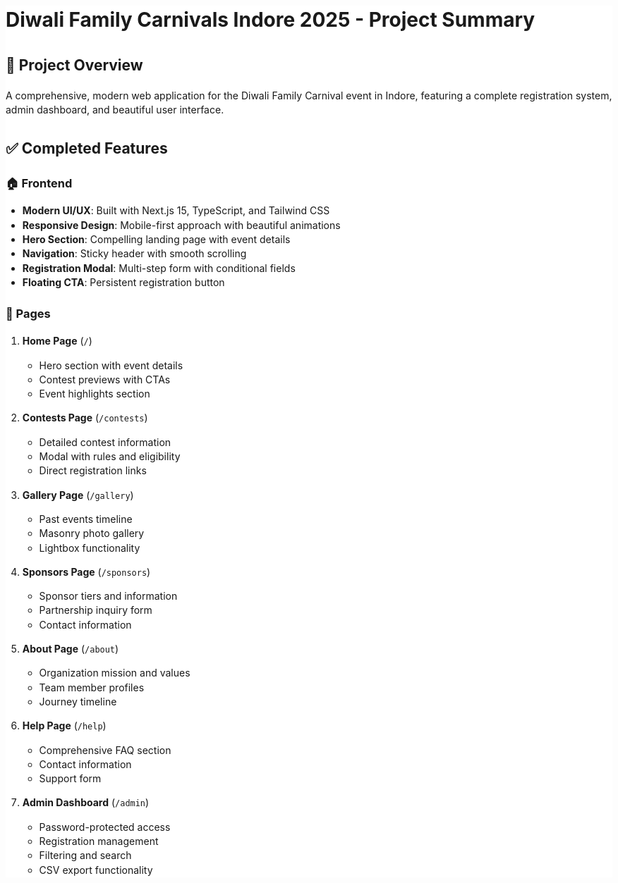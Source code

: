 # Diwali Family Carnivals Indore 2025 - Project Summary

## 🎯 Project Overview

A comprehensive, modern web application for the Diwali Family Carnival event in Indore, featuring a complete registration system, admin dashboard, and beautiful user interface.

## ✅ Completed Features

### 🏠 Frontend
- **Modern UI/UX**: Built with Next.js 15, TypeScript, and Tailwind CSS
- **Responsive Design**: Mobile-first approach with beautiful animations
- **Hero Section**: Compelling landing page with event details
- **Navigation**: Sticky header with smooth scrolling
- **Registration Modal**: Multi-step form with conditional fields
- **Floating CTA**: Persistent registration button

### 📄 Pages
1. **Home Page** (`/`)
   - Hero section with event details
   - Contest previews with CTAs
   - Event highlights section

2. **Contests Page** (`/contests`)
   - Detailed contest information
   - Modal with rules and eligibility
   - Direct registration links

3. **Gallery Page** (`/gallery`)
   - Past events timeline
   - Masonry photo gallery
   - Lightbox functionality

4. **Sponsors Page** (`/sponsors`)
   - Sponsor tiers and information
   - Partnership inquiry form
   - Contact information

5. **About Page** (`/about`)
   - Organization mission and values
   - Team member profiles
   - Journey timeline

6. **Help Page** (`/help`)
   - Comprehensive FAQ section
   - Contact information
   - Support form

7. **Admin Dashboard** (`/admin`)
   - Password-protected access
   - Registration management
   - Filtering and search
   - CSV export functionality
